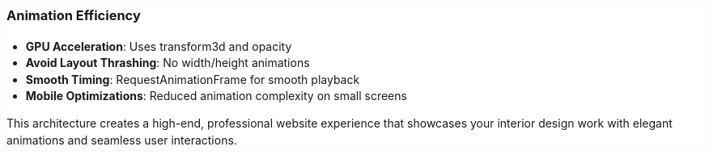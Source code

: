 ### Animation Efficiency
- **GPU Acceleration**: Uses transform3d and opacity
- **Avoid Layout Thrashing**: No width/height animations
- **Smooth Timing**: RequestAnimationFrame for smooth playback
- **Mobile Optimizations**: Reduced animation complexity on small screens

This architecture creates a high-end, professional website experience that showcases your interior design work with elegant animations and seamless user interactions.
